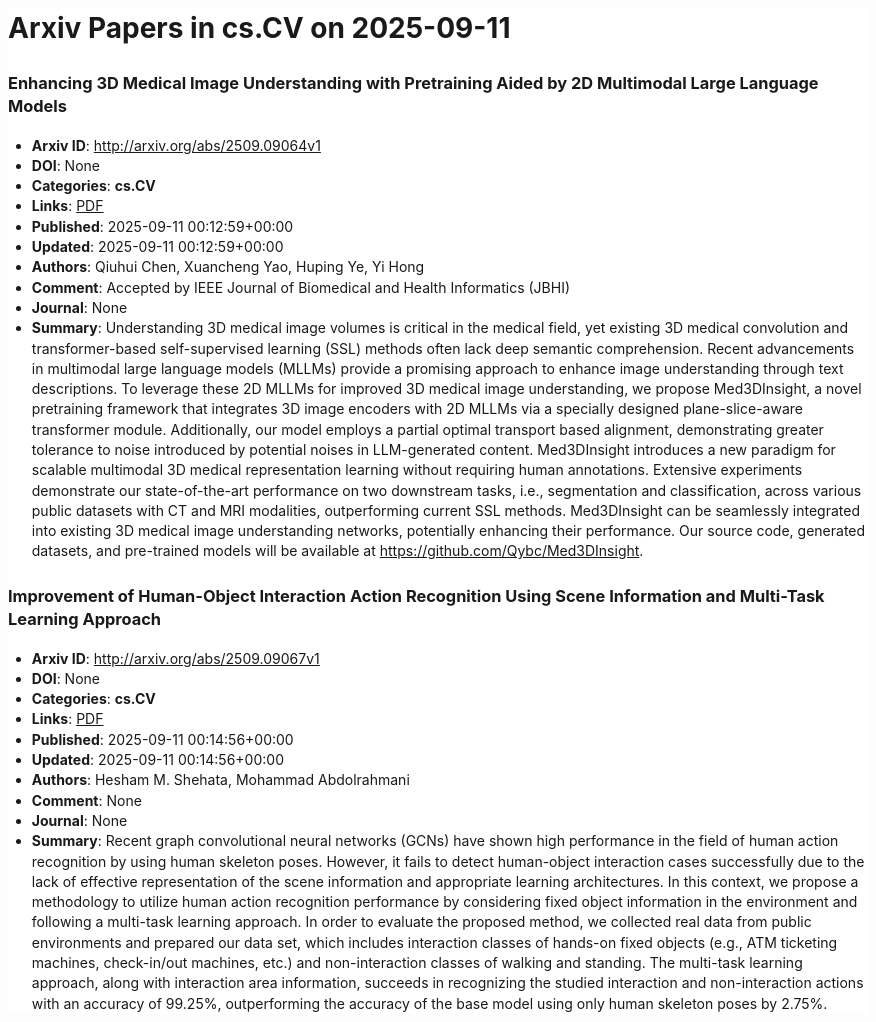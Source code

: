 # Arxiv Papers in cs.CV on 2025-09-11
### Enhancing 3D Medical Image Understanding with Pretraining Aided by 2D Multimodal Large Language Models
- **Arxiv ID**: http://arxiv.org/abs/2509.09064v1
- **DOI**: None
- **Categories**: **cs.CV**
- **Links**: [PDF](http://arxiv.org/pdf/2509.09064v1)
- **Published**: 2025-09-11 00:12:59+00:00
- **Updated**: 2025-09-11 00:12:59+00:00
- **Authors**: Qiuhui Chen, Xuancheng Yao, Huping Ye, Yi Hong
- **Comment**: Accepted by IEEE Journal of Biomedical and Health Informatics (JBHI)
- **Journal**: None
- **Summary**: Understanding 3D medical image volumes is critical in the medical field, yet existing 3D medical convolution and transformer-based self-supervised learning (SSL) methods often lack deep semantic comprehension. Recent advancements in multimodal large language models (MLLMs) provide a promising approach to enhance image understanding through text descriptions. To leverage these 2D MLLMs for improved 3D medical image understanding, we propose Med3DInsight, a novel pretraining framework that integrates 3D image encoders with 2D MLLMs via a specially designed plane-slice-aware transformer module. Additionally, our model employs a partial optimal transport based alignment, demonstrating greater tolerance to noise introduced by potential noises in LLM-generated content. Med3DInsight introduces a new paradigm for scalable multimodal 3D medical representation learning without requiring human annotations. Extensive experiments demonstrate our state-of-the-art performance on two downstream tasks, i.e., segmentation and classification, across various public datasets with CT and MRI modalities, outperforming current SSL methods. Med3DInsight can be seamlessly integrated into existing 3D medical image understanding networks, potentially enhancing their performance. Our source code, generated datasets, and pre-trained models will be available at https://github.com/Qybc/Med3DInsight.



### Improvement of Human-Object Interaction Action Recognition Using Scene Information and Multi-Task Learning Approach
- **Arxiv ID**: http://arxiv.org/abs/2509.09067v1
- **DOI**: None
- **Categories**: **cs.CV**
- **Links**: [PDF](http://arxiv.org/pdf/2509.09067v1)
- **Published**: 2025-09-11 00:14:56+00:00
- **Updated**: 2025-09-11 00:14:56+00:00
- **Authors**: Hesham M. Shehata, Mohammad Abdolrahmani
- **Comment**: None
- **Journal**: None
- **Summary**: Recent graph convolutional neural networks (GCNs) have shown high performance in the field of human action recognition by using human skeleton poses. However, it fails to detect human-object interaction cases successfully due to the lack of effective representation of the scene information and appropriate learning architectures. In this context, we propose a methodology to utilize human action recognition performance by considering fixed object information in the environment and following a multi-task learning approach. In order to evaluate the proposed method, we collected real data from public environments and prepared our data set, which includes interaction classes of hands-on fixed objects (e.g., ATM ticketing machines, check-in/out machines, etc.) and non-interaction classes of walking and standing. The multi-task learning approach, along with interaction area information, succeeds in recognizing the studied interaction and non-interaction actions with an accuracy of 99.25%, outperforming the accuracy of the base model using only human skeleton poses by 2.75%.
